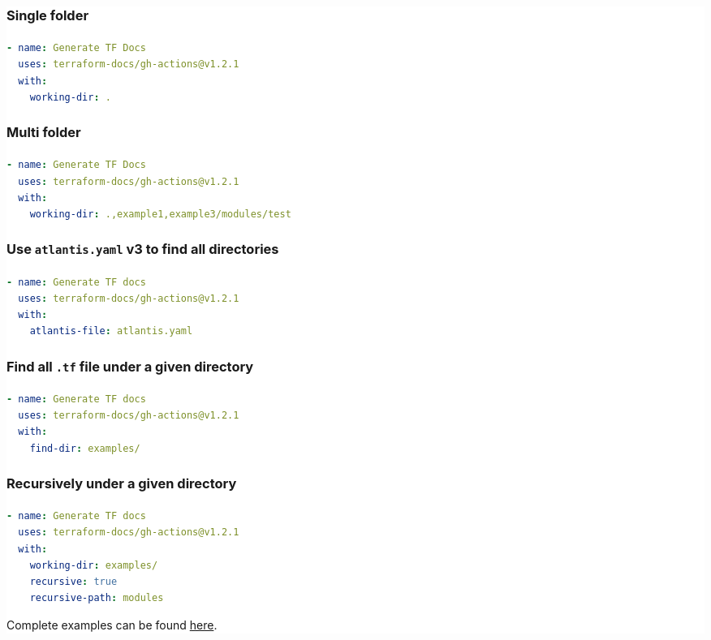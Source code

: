### Single folder

```yaml
- name: Generate TF Docs
  uses: terraform-docs/gh-actions@v1.2.1
  with:
    working-dir: .
```

### Multi folder

```yaml
- name: Generate TF Docs
  uses: terraform-docs/gh-actions@v1.2.1
  with:
    working-dir: .,example1,example3/modules/test
```

### Use `atlantis.yaml` v3 to find all directories

```yaml
- name: Generate TF docs
  uses: terraform-docs/gh-actions@v1.2.1
  with:
    atlantis-file: atlantis.yaml
```

### Find all `.tf` file under a given directory

```yaml
- name: Generate TF docs
  uses: terraform-docs/gh-actions@v1.2.1
  with:
    find-dir: examples/
```

### Recursively under a given directory

```yaml
- name: Generate TF docs
  uses: terraform-docs/gh-actions@v1.2.1
  with:
    working-dir: examples/
    recursive: true
    recursive-path: modules
```

Complete examples can be found [here](https://github.com/terraform-docs/gh-actions/tree/v1.2.1/examples).

[terraform-docs]: https://github.com/terraform-docs/terraform-docs
